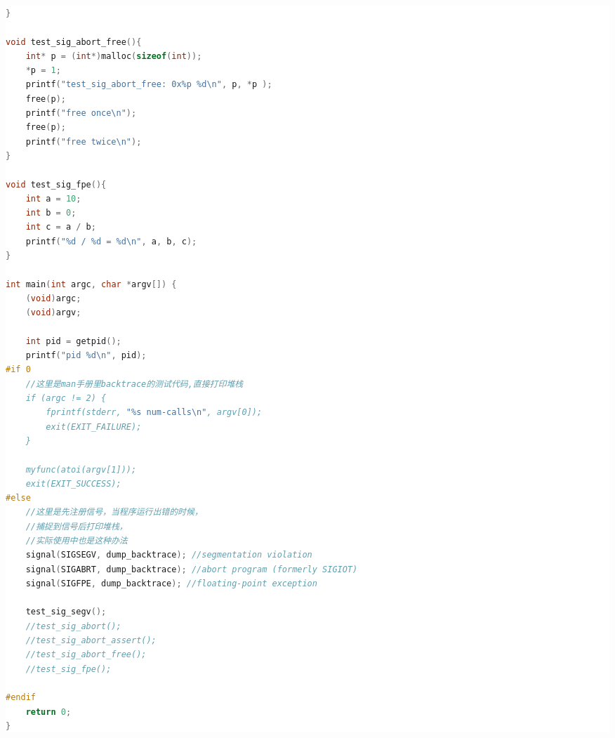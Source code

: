 ``` c
}

void test_sig_abort_free(){
    int* p = (int*)malloc(sizeof(int));
    *p = 1;
    printf("test_sig_abort_free: 0x%p %d\n", p, *p );
    free(p);
    printf("free once\n");
    free(p);
    printf("free twice\n");
}

void test_sig_fpe(){
    int a = 10;
    int b = 0;
    int c = a / b;
    printf("%d / %d = %d\n", a, b, c);
}

int main(int argc, char *argv[]) {
    (void)argc;
    (void)argv;

    int pid = getpid();
    printf("pid %d\n", pid);
#if 0
    //这里是man手册里backtrace的测试代码,直接打印堆栈
    if (argc != 2) {
        fprintf(stderr, "%s num-calls\n", argv[0]);
        exit(EXIT_FAILURE);
    }

    myfunc(atoi(argv[1]));
    exit(EXIT_SUCCESS);
#else
    //这里是先注册信号，当程序运行出错的时候，
    //捕捉到信号后打印堆栈，
    //实际使用中也是这种办法
    signal(SIGSEGV, dump_backtrace); //segmentation violation
    signal(SIGABRT, dump_backtrace); //abort program (formerly SIGIOT)
    signal(SIGFPE, dump_backtrace); //floating-point exception

    test_sig_segv();
    //test_sig_abort();
    //test_sig_abort_assert();
    //test_sig_abort_free();
    //test_sig_fpe();

#endif
    return 0;
}

```
